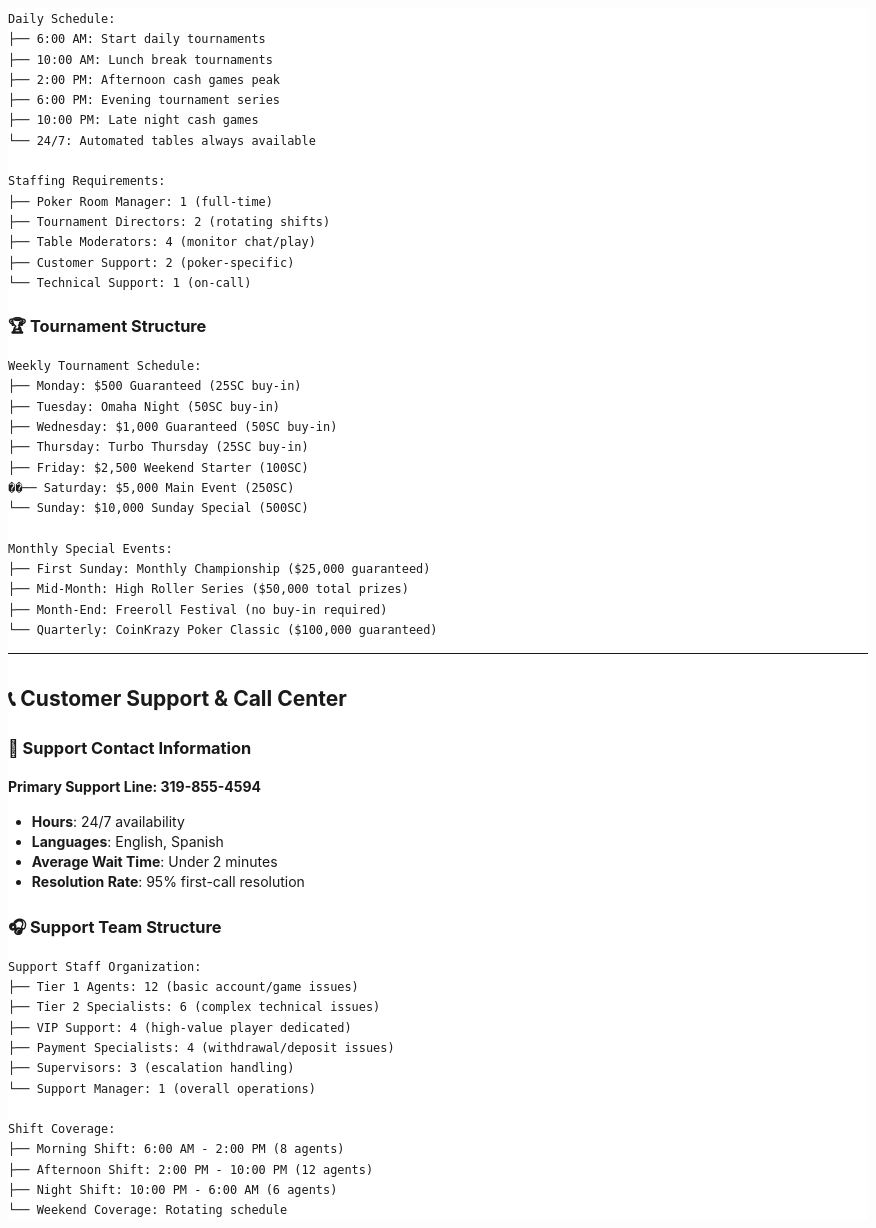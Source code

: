 ```
Daily Schedule:
├── 6:00 AM: Start daily tournaments
├── 10:00 AM: Lunch break tournaments
├── 2:00 PM: Afternoon cash games peak
├── 6:00 PM: Evening tournament series
├── 10:00 PM: Late night cash games
└── 24/7: Automated tables always available

Staffing Requirements:
├── Poker Room Manager: 1 (full-time)
├── Tournament Directors: 2 (rotating shifts)
├── Table Moderators: 4 (monitor chat/play)
├── Customer Support: 2 (poker-specific)
└── Technical Support: 1 (on-call)
```

### 🏆 Tournament Structure

```
Weekly Tournament Schedule:
├── Monday: $500 Guaranteed (25SC buy-in)
├── Tuesday: Omaha Night (50SC buy-in)
├── Wednesday: $1,000 Guaranteed (50SC buy-in)
├── Thursday: Turbo Thursday (25SC buy-in)
├── Friday: $2,500 Weekend Starter (100SC)
��── Saturday: $5,000 Main Event (250SC)
└── Sunday: $10,000 Sunday Special (500SC)

Monthly Special Events:
├── First Sunday: Monthly Championship ($25,000 guaranteed)
├── Mid-Month: High Roller Series ($50,000 total prizes)
├── Month-End: Freeroll Festival (no buy-in required)
└── Quarterly: CoinKrazy Poker Classic ($100,000 guaranteed)
```

---

## 📞 Customer Support & Call Center

### 📱 Support Contact Information

**Primary Support Line: 319-855-4594**

- **Hours**: 24/7 availability
- **Languages**: English, Spanish
- **Average Wait Time**: Under 2 minutes
- **Resolution Rate**: 95% first-call resolution

### 🎧 Support Team Structure

```
Support Staff Organization:
├── Tier 1 Agents: 12 (basic account/game issues)
├── Tier 2 Specialists: 6 (complex technical issues)
├── VIP Support: 4 (high-value player dedicated)
├── Payment Specialists: 4 (withdrawal/deposit issues)
├── Supervisors: 3 (escalation handling)
└── Support Manager: 1 (overall operations)

Shift Coverage:
├── Morning Shift: 6:00 AM - 2:00 PM (8 agents)
├── Afternoon Shift: 2:00 PM - 10:00 PM (12 agents)
├── Night Shift: 10:00 PM - 6:00 AM (6 agents)
└── Weekend Coverage: Rotating schedule
```